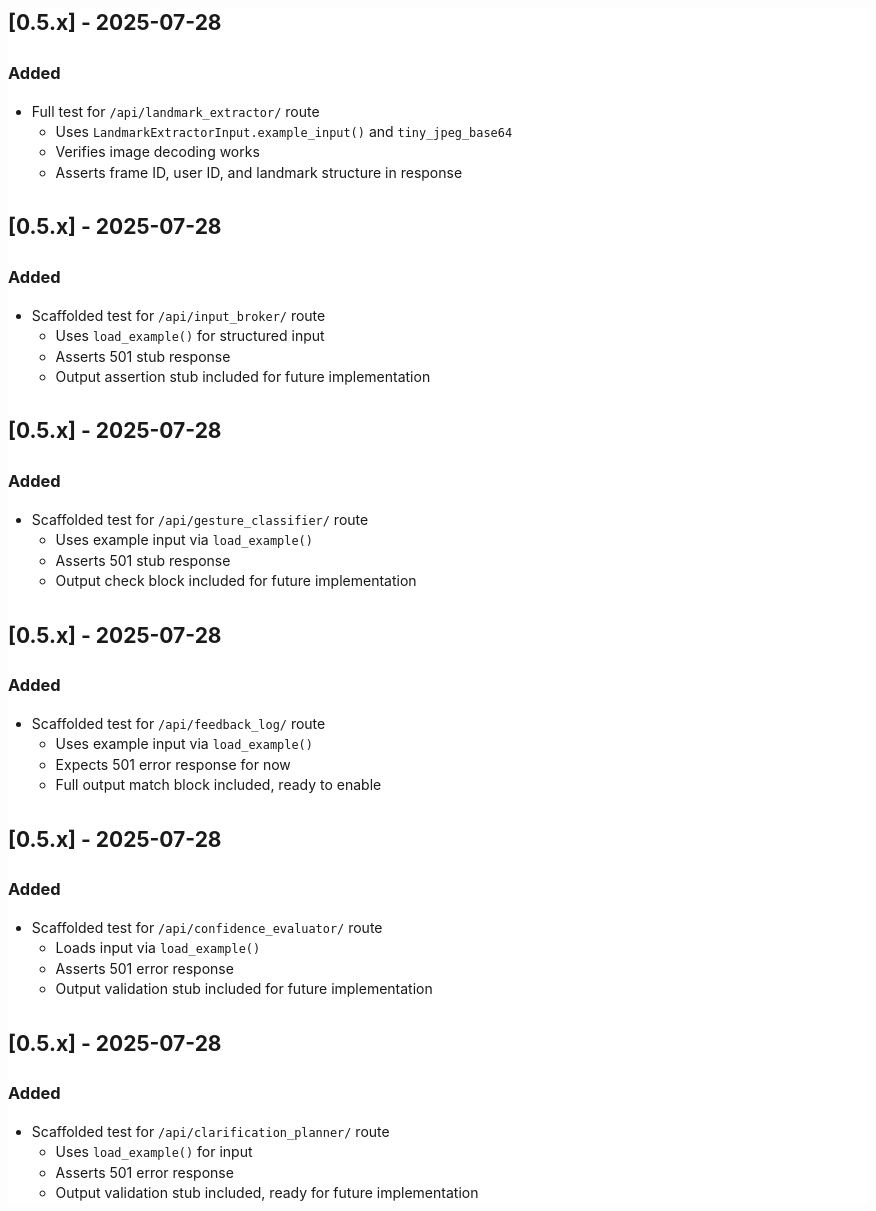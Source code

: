 
## [0.5.x] - 2025-07-28

### Added
- Full test for `/api/landmark_extractor/` route
  - Uses `LandmarkExtractorInput.example_input()` and `tiny_jpeg_base64`
  - Verifies image decoding works
  - Asserts frame ID, user ID, and landmark structure in response

## [0.5.x] - 2025-07-28

### Added
- Scaffolded test for `/api/input_broker/` route
  - Uses `load_example()` for structured input
  - Asserts 501 stub response
  - Output assertion stub included for future implementation


## [0.5.x] - 2025-07-28

### Added
- Scaffolded test for `/api/gesture_classifier/` route
  - Uses example input via `load_example()`
  - Asserts 501 stub response
  - Output check block included for future implementation

## [0.5.x] - 2025-07-28

### Added
- Scaffolded test for `/api/feedback_log/` route
  - Uses example input via `load_example()`
  - Expects 501 error response for now
  - Full output match block included, ready to enable

## [0.5.x] - 2025-07-28

### Added
- Scaffolded test for `/api/confidence_evaluator/` route
  - Loads input via `load_example()`
  - Asserts 501 error response
  - Output validation stub included for future implementation


## [0.5.x] - 2025-07-28

### Added
- Scaffolded test for `/api/clarification_planner/` route
  - Uses `load_example()` for input
  - Asserts 501 error response
  - Output validation stub included, ready for future implementation
